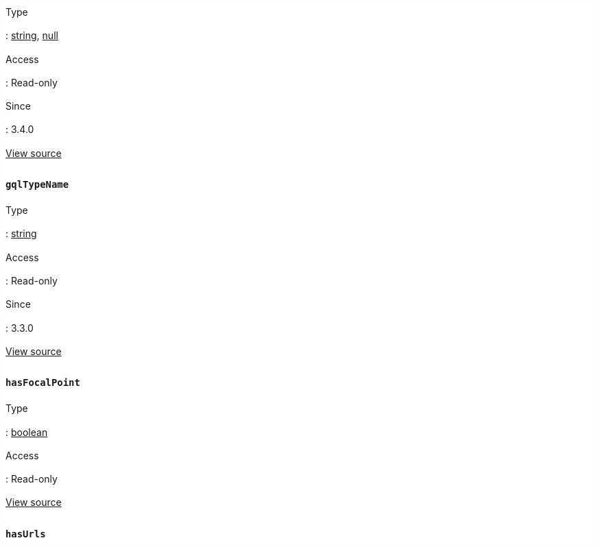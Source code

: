 

Type

:   [string](http://php.net/language.types.string), [null](http://php.net/language.types.null)

Access

:   Read-only

Since

:   3.4.0







[View source](https://github.com/craftcms/cms/blob/master/src/elements/Asset.php)



### `gqlTypeName`



Type

:   [string](http://php.net/language.types.string)

Access

:   Read-only

Since

:   3.3.0







[View source](https://github.com/craftcms/cms/blob/master/src/elements/Asset.php)



### `hasFocalPoint`



Type

:   [boolean](http://php.net/language.types.boolean)

Access

:   Read-only







[View source](https://github.com/craftcms/cms/blob/master/src/elements/Asset.php)



### `hasUrls`
